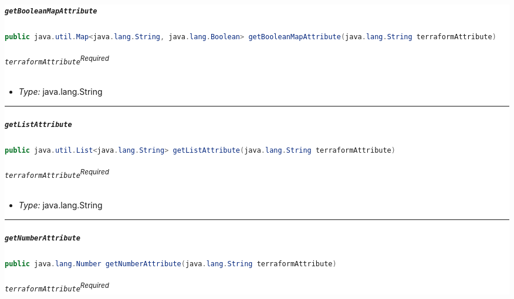 
##### `getBooleanMapAttribute` <a name="getBooleanMapAttribute" id="rhizo-co-terraform-provider-oci.dataOciDatabaseAutonomousDatabaseDataguardAssociations.DataOciDatabaseAutonomousDatabaseDataguardAssociationsAutonomousDatabaseDataguardAssociationsOutputReference.getBooleanMapAttribute"></a>

```java
public java.util.Map<java.lang.String, java.lang.Boolean> getBooleanMapAttribute(java.lang.String terraformAttribute)
```

###### `terraformAttribute`<sup>Required</sup> <a name="terraformAttribute" id="rhizo-co-terraform-provider-oci.dataOciDatabaseAutonomousDatabaseDataguardAssociations.DataOciDatabaseAutonomousDatabaseDataguardAssociationsAutonomousDatabaseDataguardAssociationsOutputReference.getBooleanMapAttribute.parameter.terraformAttribute"></a>

- *Type:* java.lang.String

---

##### `getListAttribute` <a name="getListAttribute" id="rhizo-co-terraform-provider-oci.dataOciDatabaseAutonomousDatabaseDataguardAssociations.DataOciDatabaseAutonomousDatabaseDataguardAssociationsAutonomousDatabaseDataguardAssociationsOutputReference.getListAttribute"></a>

```java
public java.util.List<java.lang.String> getListAttribute(java.lang.String terraformAttribute)
```

###### `terraformAttribute`<sup>Required</sup> <a name="terraformAttribute" id="rhizo-co-terraform-provider-oci.dataOciDatabaseAutonomousDatabaseDataguardAssociations.DataOciDatabaseAutonomousDatabaseDataguardAssociationsAutonomousDatabaseDataguardAssociationsOutputReference.getListAttribute.parameter.terraformAttribute"></a>

- *Type:* java.lang.String

---

##### `getNumberAttribute` <a name="getNumberAttribute" id="rhizo-co-terraform-provider-oci.dataOciDatabaseAutonomousDatabaseDataguardAssociations.DataOciDatabaseAutonomousDatabaseDataguardAssociationsAutonomousDatabaseDataguardAssociationsOutputReference.getNumberAttribute"></a>

```java
public java.lang.Number getNumberAttribute(java.lang.String terraformAttribute)
```

###### `terraformAttribute`<sup>Required</sup> <a name="terraformAttribute" id="rhizo-co-terraform-provider-oci.dataOciDatabaseAutonomousDatabaseDataguardAssociations.DataOciDatabaseAutonomousDatabaseDataguardAssociationsAutonomousDatabaseDataguardAssociationsOutputReference.getNumberAttribute.parameter.terraformAttribute"></a>
